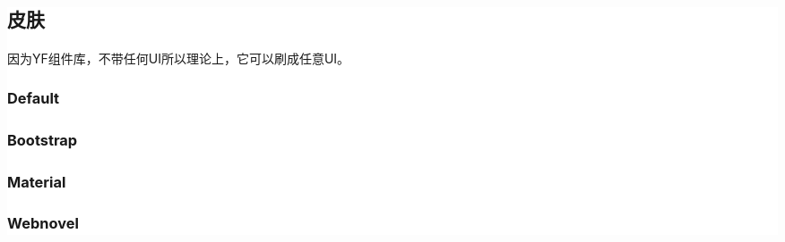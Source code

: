 ## 皮肤

因为YF组件库，不带任何UI所以理论上，它可以刷成任意UI。

### Default
<iframe frameborder="0" src="./pages/default.html" height="600" width="100%"></iframe>

### Bootstrap
<iframe frameborder="0" src="./pages/bootstrap.html" height="600" width="100%"></iframe>

### Material
<iframe frameborder="0" src="./pages/material.html" height="600" width="100%"></iframe>

### Webnovel
<iframe frameborder="0" src="./pages/webnovel.html" height="600" width="100%"></iframe>

